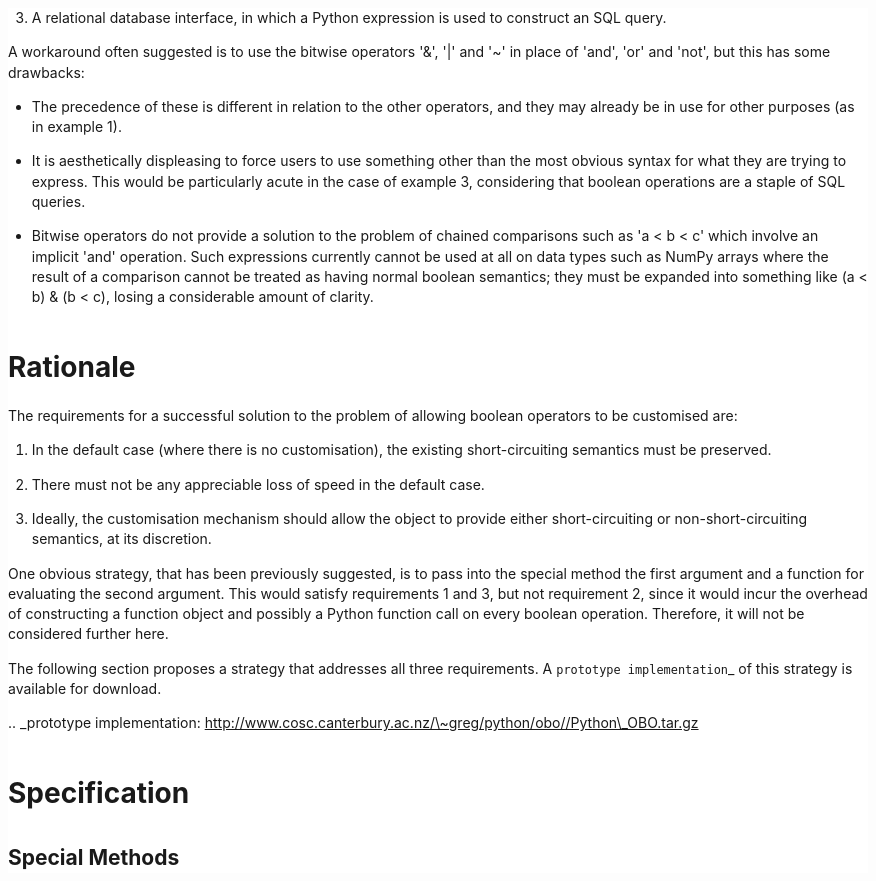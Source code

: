 3.  A relational database interface, in which a Python expression is
    used to construct an SQL query.

A workaround often suggested is to use the bitwise operators '&', '\|'
and '\~' in place of 'and', 'or' and 'not', but this has some drawbacks:

-   The precedence of these is different in relation to the other
    operators, and they may already be in use for other purposes (as in
    example 1).

-   It is aesthetically displeasing to force users to use something
    other than the most obvious syntax for what they are trying to
    express. This would be particularly acute in the case of example 3,
    considering that boolean operations are a staple of SQL queries.

-   Bitwise operators do not provide a solution to the problem of
    chained comparisons such as 'a \< b \< c' which involve an implicit
    'and' operation. Such expressions currently cannot be used at all on
    data types such as NumPy arrays where the result of a comparison
    cannot be treated as having normal boolean semantics; they must be
    expanded into something like (a \< b) & (b \< c), losing a
    considerable amount of clarity.

Rationale
=========

The requirements for a successful solution to the problem of allowing
boolean operators to be customised are:

1.  In the default case (where there is no customisation), the existing
    short-circuiting semantics must be preserved.

2.  There must not be any appreciable loss of speed in the default case.

3.  Ideally, the customisation mechanism should allow the object to
    provide either short-circuiting or non-short-circuiting semantics,
    at its discretion.

One obvious strategy, that has been previously suggested, is to pass
into the special method the first argument and a function for evaluating
the second argument. This would satisfy requirements 1 and 3, but not
requirement 2, since it would incur the overhead of constructing a
function object and possibly a Python function call on every boolean
operation. Therefore, it will not be considered further here.

The following section proposes a strategy that addresses all three
requirements. A `prototype implementation`\_ of this strategy is
available for download.

.. \_prototype implementation:
http://www.cosc.canterbury.ac.nz/\~greg/python/obo//Python\_OBO.tar.gz

Specification
=============

Special Methods
---------------
